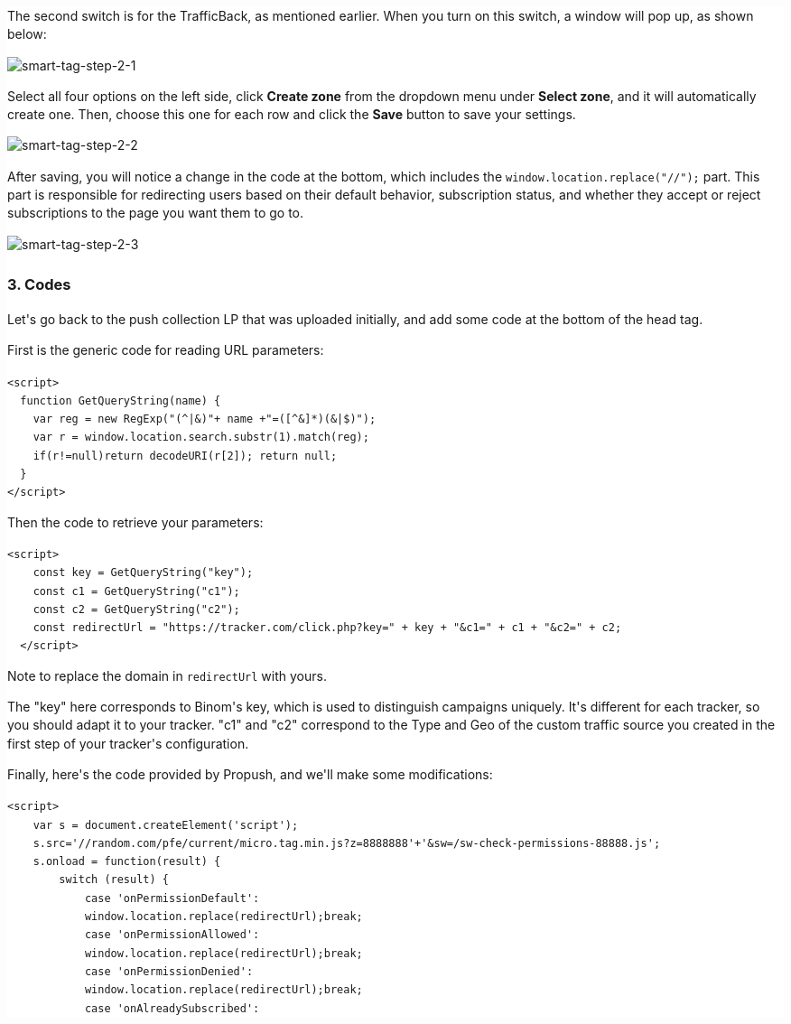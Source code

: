 The second switch is for the TrafficBack, as mentioned earlier. When you turn on this switch, a window will pop up, as shown below:

![smart-tag-step-2-1](/images/maximize-traffic-revenue/smart-tag-step-2-1.png)

Select all four options on the left side, click **Create zone** from the dropdown menu under **Select zone**, and it will automatically create one. Then, choose this one for each row and click the **Save** button to save your settings.

![smart-tag-step-2-2](/images/maximize-traffic-revenue/smart-tag-step-2-2.png)

After saving, you will notice a change in the code at the bottom, which includes the `window.location.replace("//");` part. This part is responsible for redirecting users based on their default behavior, subscription status, and whether they accept or reject subscriptions to the page you want them to go to.

![smart-tag-step-2-3](/images/maximize-traffic-revenue/smart-tag-step-2-3.png)

### 3. Codes

Let's go back to the push collection LP that was uploaded initially, and add some code at the bottom of the head tag.

First is the generic code for reading URL parameters:

```
<script>
  function GetQueryString(name) {
    var reg = new RegExp("(^|&)"+ name +"=([^&]*)(&|$)");
    var r = window.location.search.substr(1).match(reg);
    if(r!=null)return decodeURI(r[2]); return null;
  }
</script>
```

Then the code to retrieve your parameters:

```
<script>
    const key = GetQueryString("key");
    const c1 = GetQueryString("c1");
    const c2 = GetQueryString("c2");
    const redirectUrl = "https://tracker.com/click.php?key=" + key + "&c1=" + c1 + "&c2=" + c2;
  </script>
```

Note to replace the domain in `redirectUrl` with yours.

The "key" here corresponds to Binom's key, which is used to distinguish campaigns uniquely. It's different for each tracker, so you should adapt it to your tracker. "c1" and "c2" correspond to the Type and Geo of the custom traffic source you created in the first step of your tracker's configuration.

Finally, here's the code provided by Propush, and we'll make some modifications:

```
<script>
    var s = document.createElement('script');
    s.src='//random.com/pfe/current/micro.tag.min.js?z=8888888'+'&sw=/sw-check-permissions-88888.js';
    s.onload = function(result) {
        switch (result) {
            case 'onPermissionDefault':
            window.location.replace(redirectUrl);break;
            case 'onPermissionAllowed':
            window.location.replace(redirectUrl);break;
            case 'onPermissionDenied':
            window.location.replace(redirectUrl);break;
            case 'onAlreadySubscribed':
```